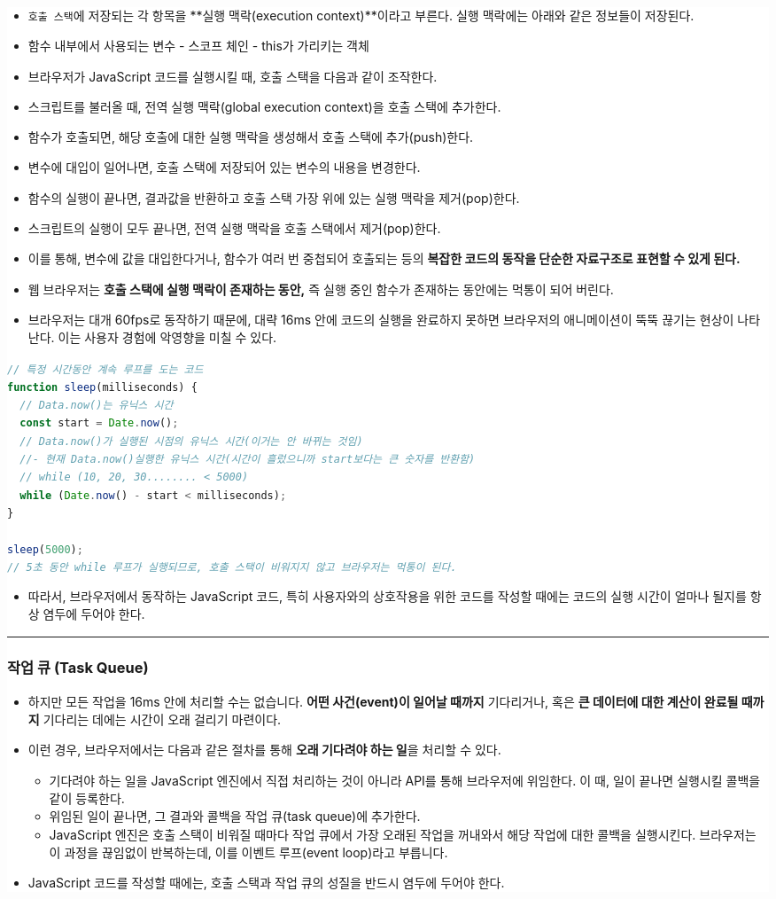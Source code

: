 - `호출 스택`에 저장되는 각 항목을 **실행 맥락(execution context)**이라고 부른다.
  실행 맥락에는 아래와 같은 정보들이 저장된다.
- 함수 내부에서 사용되는 변수 - 스코프 체인 - this가 가리키는 객체
- 브라우저가 JavaScript 코드를 실행시킬 때, 호출 스택을 다음과 같이 조작한다.
- 스크립트를 불러올 때, 전역 실행 맥락(global execution context)을 호출 스택에 추가한다.
- 함수가 호출되면, 해당 호출에 대한 실행 맥락을 생성해서 호출 스택에 추가(push)한다.
- 변수에 대입이 일어나면, 호출 스택에 저장되어 있는 변수의 내용을 변경한다.
- 함수의 실행이 끝나면, 결과값을 반환하고 호출 스택 가장 위에 있는 실행 맥락을 제거(pop)한다.
- 스크립트의 실행이 모두 끝나면, 전역 실행 맥락을 호출 스택에서 제거(pop)한다.
- 이를 통해, 변수에 값을 대입한다거나,
  함수가 여러 번 중첩되어 호출되는 등의 **복잡한 코드의 동작을 단순한 자료구조로 표현할 수 있게 된다.**

- 웹 브라우저는 **호출 스택에 실행 맥락이 존재하는 동안,**
  즉 실행 중인 함수가 존재하는 동안에는 먹통이 되어 버린다.
- 브라우저는 대개 60fps로 동작하기 때문에,
  대략 16ms 안에 코드의 실행을 완료하지 못하면 브라우저의 애니메이션이 뚝뚝 끊기는 현상이 나타난다.
  이는 사용자 경험에 악영향을 미칠 수 있다.

```js
// 특정 시간동안 계속 루프를 도는 코드
function sleep(milliseconds) {
  // Data.now()는 유닉스 시간
  const start = Date.now();
  // Data.now()가 실행된 시점의 유닉스 시간(이거는 안 바뀌는 것임)
  //- 현재 Data.now()실행한 유닉스 시간(시간이 흘렀으니까 start보다는 큰 숫자를 반환함)
  // while (10, 20, 30........ < 5000)
  while (Date.now() - start < milliseconds);
}

sleep(5000);
// 5초 동안 while 루프가 실행되므로, 호출 스택이 비워지지 않고 브라우저는 먹통이 된다.
```

- 따라서, 브라우저에서 동작하는 JavaScript 코드,
  특히 사용자와의 상호작용을 위한 코드를 작성할 때에는
  코드의 실행 시간이 얼마나 될지를 항상 염두에 두어야 한다.

---

### 작업 큐 (Task Queue)

- 하지만 모든 작업을 16ms 안에 처리할 수는 없습니다.
  **어떤 사건(event)이 일어날 때까지** 기다리거나, 혹은 **큰 데이터에 대한 계산이 완료될 때까지**
  기다리는 데에는 시간이 오래 걸리기 마련이다.

- 이런 경우, 브라우저에서는 다음과 같은 절차를 통해 **오래 기다려야 하는 일**을 처리할 수 있다.

  - 기다려야 하는 일을 JavaScript 엔진에서 직접 처리하는 것이 아니라 API를 통해 브라우저에 위임한다.
    이 때, 일이 끝나면 실행시킬 콜백을 같이 등록한다.
  - 위임된 일이 끝나면, 그 결과와 콜백을 작업 큐(task queue)에 추가한다.
  - JavaScript 엔진은 호출 스택이 비워질 때마다
    작업 큐에서 가장 오래된 작업을 꺼내와서 해당 작업에 대한 콜백을 실행시킨다.
    브라우저는 이 과정을 끊임없이 반복하는데, 이를 이벤트 루프(event loop)라고 부릅니다.

- JavaScript 코드를 작성할 때에는, 호출 스택과 작업 큐의 성질을 반드시 염두에 두어야 한다.
